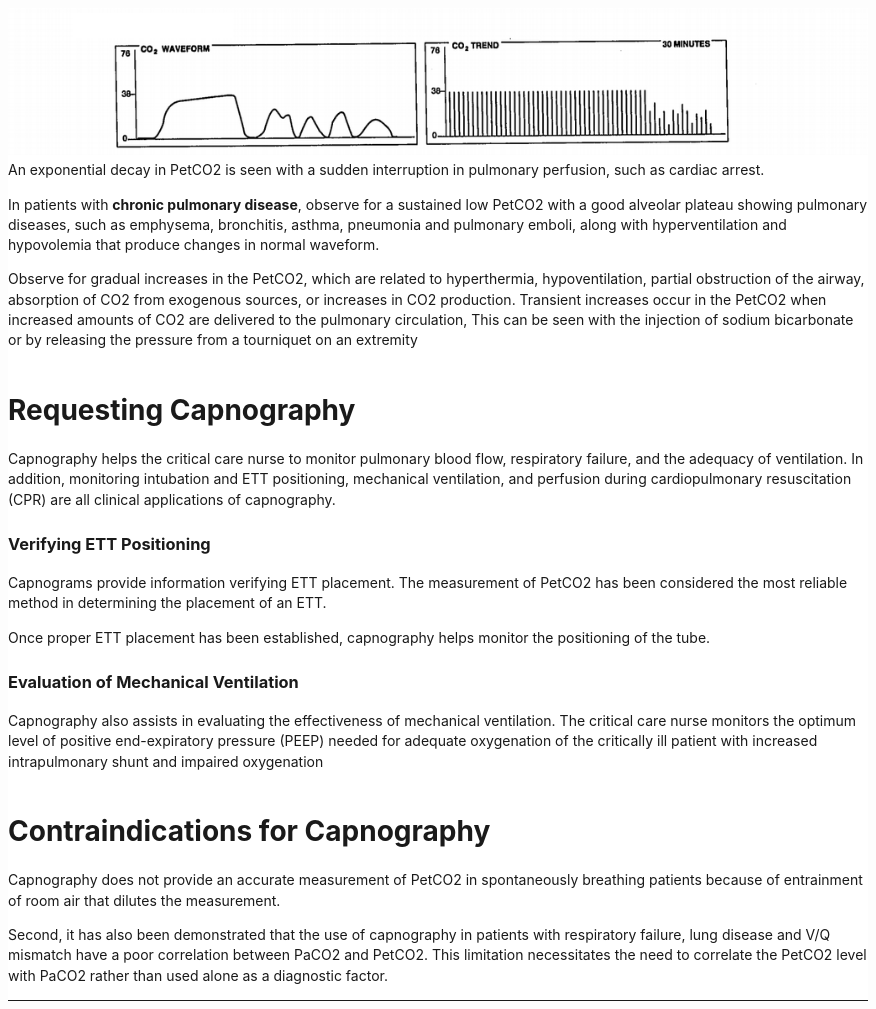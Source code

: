 ![](assets/cap3.png)
An exponential decay in PetCO2 is seen with a sudden interruption in pulmonary perfusion, such as cardiac arrest. 

In patients with **chronic pulmonary disease**, observe for a sustained low PetCO2 with a good alveolar plateau showing pulmonary diseases, such as emphysema, bronchitis, asthma, pneumonia and pulmonary emboli, along with hyperventilation and hypovolemia that produce changes in normal waveform.

Observe for gradual increases in the PetCO2, which are related to
hyperthermia, hypoventilation, partial obstruction of the airway, absorption of CO2 from exogenous sources, or increases in CO2 production. Transient increases occur in the PetCO2 when increased amounts of CO2 are delivered to the pulmonary circulation, This can be seen with the injection of sodium bicarbonate or by releasing the pressure from a tourniquet on an extremity

# Requesting Capnography
Capnography helps the critical care nurse to monitor pulmonary blood flow, respiratory failure, and the adequacy of ventilation. In addition, monitoring intubation and ETT positioning, mechanical ventilation, and perfusion during cardiopulmonary resuscitation (CPR) are all clinical applications of capnography. 

### Verifying ETT Positioning
Capnograms provide information verifying ETT placement. The measurement of PetCO2 has been considered the most reliable method in determining the placement of an ETT.

Once proper ETT placement has been established, capnography helps monitor the positioning of the tube. 

### Evaluation of Mechanical Ventilation
Capnography also assists in evaluating the effectiveness of mechanical ventilation. The critical care nurse monitors the optimum level of positive end-expiratory pressure (PEEP) needed for adequate oxygenation of the critically ill patient with increased intrapulmonary shunt and impaired oxygenation 

# Contraindications for Capnography 
Capnography does not provide an accurate measurement of PetCO2 in spontaneously breathing patients because of entrainment of room air that dilutes the measurement.

Second, it has also been demonstrated that the use of capnography in patients with respiratory failure, lung disease and V/Q mismatch have a poor correlation between PaCO2 and PetCO2. This limitation necessitates the need to correlate the PetCO2 level with PaCO2 rather than used alone as a diagnostic factor.
*****
